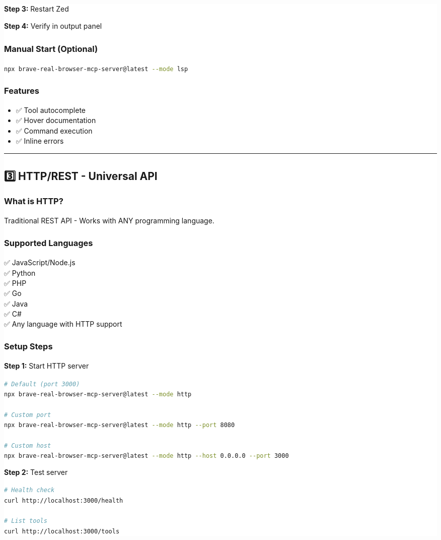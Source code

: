 **Step 3:** Restart Zed

**Step 4:** Verify in output panel

### Manual Start (Optional)
```bash
npx brave-real-browser-mcp-server@latest --mode lsp
```

### Features
- ✅ Tool autocomplete
- ✅ Hover documentation
- ✅ Command execution
- ✅ Inline errors

---

## 3️⃣ HTTP/REST - Universal API

### What is HTTP?
Traditional REST API - Works with ANY programming language.

### Supported Languages
✅ JavaScript/Node.js  
✅ Python  
✅ PHP  
✅ Go  
✅ Java  
✅ C#  
✅ Any language with HTTP support

### Setup Steps

**Step 1:** Start HTTP server
```bash
# Default (port 3000)
npx brave-real-browser-mcp-server@latest --mode http

# Custom port
npx brave-real-browser-mcp-server@latest --mode http --port 8080

# Custom host
npx brave-real-browser-mcp-server@latest --mode http --host 0.0.0.0 --port 3000
```

**Step 2:** Test server
```bash
# Health check
curl http://localhost:3000/health

# List tools
curl http://localhost:3000/tools
```
